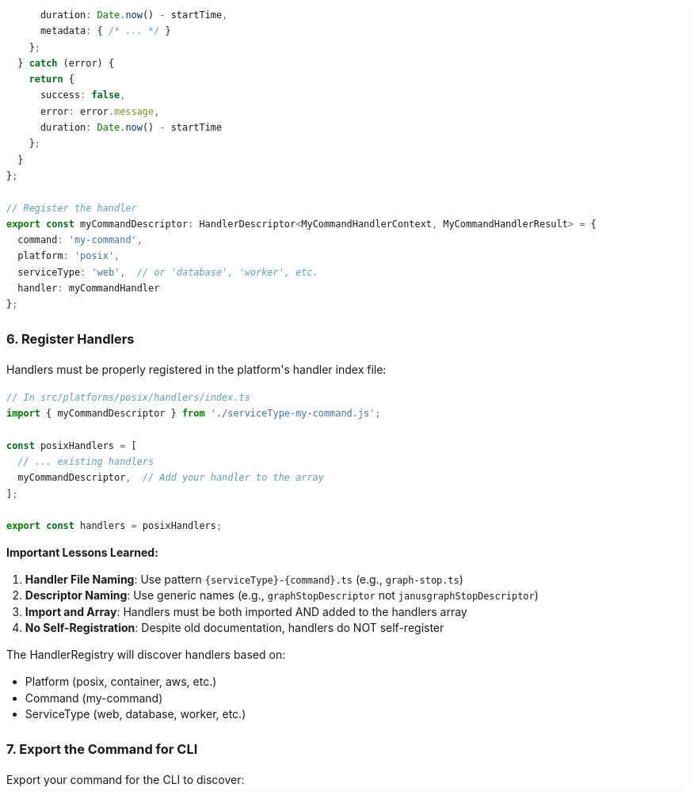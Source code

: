 ```typescript
      duration: Date.now() - startTime,
      metadata: { /* ... */ }
    };
  } catch (error) {
    return {
      success: false,
      error: error.message,
      duration: Date.now() - startTime
    };
  }
};

// Register the handler
export const myCommandDescriptor: HandlerDescriptor<MyCommandHandlerContext, MyCommandHandlerResult> = {
  command: 'my-command',
  platform: 'posix',
  serviceType: 'web',  // or 'database', 'worker', etc.
  handler: myCommandHandler
};
```

### 6. Register Handlers

Handlers must be properly registered in the platform's handler index file:

```typescript
// In src/platforms/posix/handlers/index.ts
import { myCommandDescriptor } from './serviceType-my-command.js';

const posixHandlers = [
  // ... existing handlers
  myCommandDescriptor,  // Add your handler to the array
];

export const handlers = posixHandlers;
```

**Important Lessons Learned:**
1. **Handler File Naming**: Use pattern `{serviceType}-{command}.ts` (e.g., `graph-stop.ts`)
2. **Descriptor Naming**: Use generic names (e.g., `graphStopDescriptor` not `janusgraphStopDescriptor`)
3. **Import and Array**: Handlers must be both imported AND added to the handlers array
4. **No Self-Registration**: Despite old documentation, handlers do NOT self-register

The HandlerRegistry will discover handlers based on:
- Platform (posix, container, aws, etc.)
- Command (my-command)
- ServiceType (web, database, worker, etc.)

### 7. Export the Command for CLI

Export your command for the CLI to discover:
